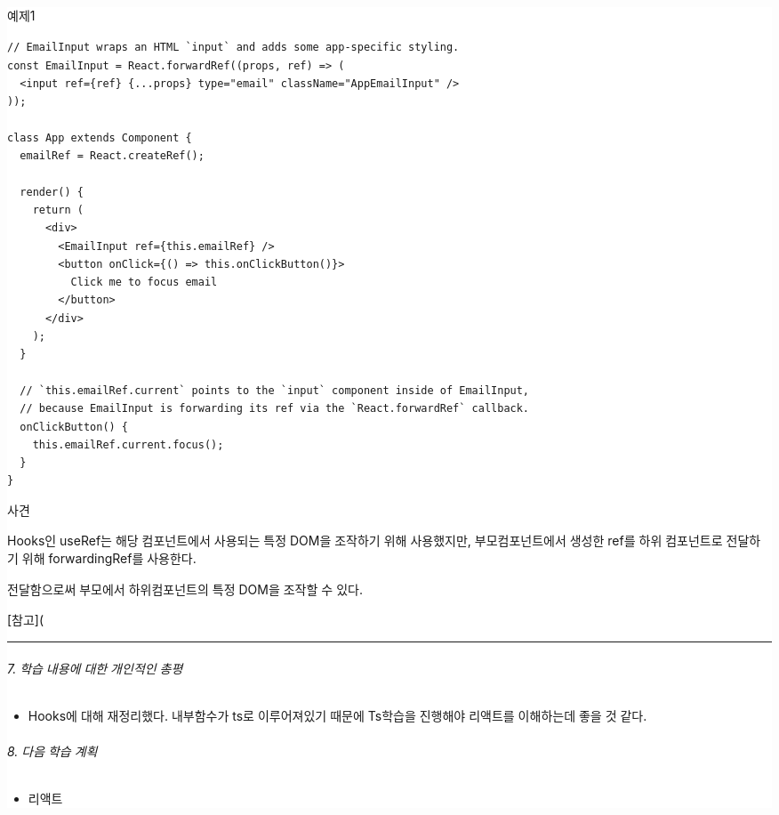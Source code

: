 예제1

```react
// EmailInput wraps an HTML `input` and adds some app-specific styling.
const EmailInput = React.forwardRef((props, ref) => (
  <input ref={ref} {...props} type="email" className="AppEmailInput" />
));

class App extends Component {
  emailRef = React.createRef();

  render() {
    return (
      <div>
        <EmailInput ref={this.emailRef} />
        <button onClick={() => this.onClickButton()}>
          Click me to focus email
        </button>
      </div>
    );
  }

  // `this.emailRef.current` points to the `input` component inside of EmailInput,
  // because EmailInput is forwarding its ref via the `React.forwardRef` callback.
  onClickButton() {
    this.emailRef.current.focus();
  }
}
```

사견

Hooks인 useRef는 해당 컴포넌트에서 사용되는 특정 DOM을 조작하기 위해 사용했지만, 부모컴포넌트에서 생성한 ref를 하위 컴포넌트로 전달하기 위해 forwardingRef를 사용한다.

전달함으로써 부모에서 하위컴포넌트의 특정 DOM을 조작할 수 있다.

[참고](

---

###### 7. 학습 내용에 대한 개인적인 총평

- Hooks에 대해 재정리했다. 내부함수가 ts로 이루어져있기 때문에 Ts학습을 진행해야 리액트를 이해하는데 좋을 것 같다.

###### 8. 다음 학습 계획

- 리액트